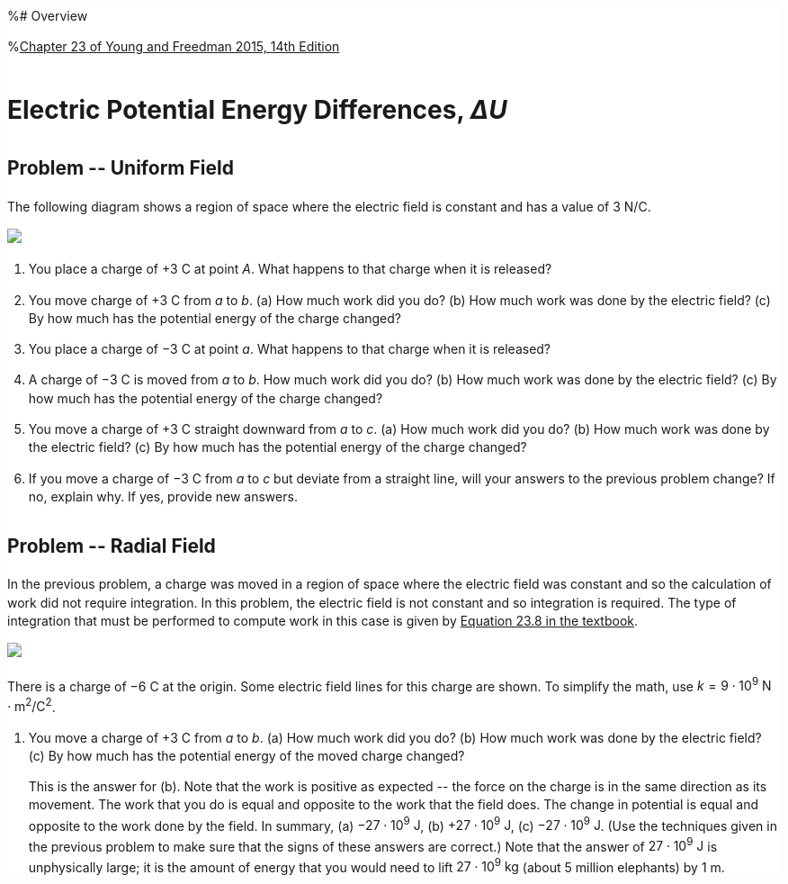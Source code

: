 %# Overview 

%[Chapter 23 of Young and Freedman 2015, 14th Edition](https://drive.google.com/file/d/1KO0ETw12uhGYdBMHExKIdR_eCUhHB7dw/view?usp=sharing_remove_)

# Electric Potential Energy Differences, $\Delta U$

## Problem -- Uniform Field

The following diagram shows a region of space where the electric field is constant and has a value of $3\text{ N/C}$.

<img src="figures/Uniform_Field.svg"/>

1.  You place a charge of $+3\text{ C}$ at point $A$. What happens to that charge when it is released?

2.  You move charge of $+3\text{ C}$ from $a$ to $b$. (a) How much work did you do? (b) How much work was done by the electric field? (c) By how much has the potential energy of the charge changed?

3.  You place a charge of $-3\text{ C}$ at point $a$. What happens to that charge when it is released?

4.  A charge of $-3\text{ C}$ is moved from $a$ to $b$. How much work did you do? (b) How much work was done by the electric field? (c) By how much has the potential energy of the charge changed?

5.  You move a charge of $+3\text{ C}$ straight downward from $a$ to $c$. (a) How much work did you do? (b) How much work was done by the electric field? (c) By how much has the potential energy of the charge changed?

6.  If you move a charge of $-3\text{ C}$ from $a$ to $c$ but deviate from a straight line, will your answers to the previous problem change? If no, explain why. If yes, provide new answers.

## Problem -- Radial Field

In the previous problem, a charge was moved in a region of space where the electric field was constant and so the calculation of work did not require integration. In this problem, the electric field is not constant and so integration is required. The type of integration that must be performed to compute work in this case is given by [Equation 23.8 in the textbook](https://drive.google.com/file/d/1KO0ETw12uhGYdBMHExKIdR_eCUhHB7dw/view?usp=sharing_remove_).

<img src="figures/Radially_Inward_Field.svg"/>

There is a charge of $-6\text{ C}$ at the origin. Some electric field lines for this charge are shown. To simplify the math, use $k=9\cdot 10^9\text{ N}\cdot \text{m}^2/\text{C}^2$.

1.  You move a charge of $+3\text{ C}$ from $a$ to $b$. (a) How much work did you do? (b) How much work was done by the electric field? (c) By how much has the potential energy of the moved charge changed?

    This is the answer for (b). Note that the work is positive as expected -- the force on the charge is in the same direction as its movement. The work that you do is equal and opposite to the work that the field does. The change in potential is equal and opposite to the work done by the field. In summary, (a) $-27\cdot 10^9\text{ J}$, (b) $+27\cdot 10^9\text{ J}$, (c) $-27\cdot 10^9\text{ J}$. (Use the techniques given in the previous problem to make sure that the signs of these answers are correct.) Note that the answer of $27\cdot 10^9\text{ J}$ is unphysically large; it is the amount of energy that you would need to lift $27\cdot 10^9\text{ kg}$ (about $5$ million elephants) by $1\text{ m}$. 
